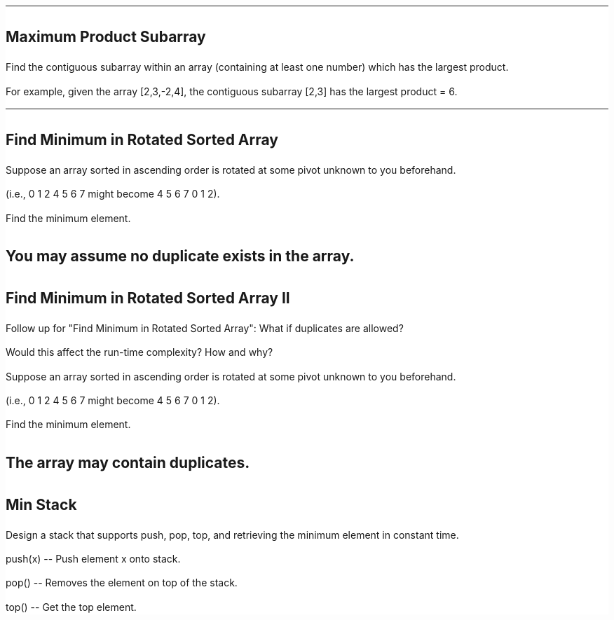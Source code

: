 

------------------------------

Maximum Product Subarray 
---


Find the contiguous subarray within an array (containing at least one number) which has the largest product.



For example, given the array [2,3,-2,4],
the contiguous subarray [2,3] has the largest product = 6.

------------------------------

Find Minimum in Rotated Sorted Array 
---

Suppose an array sorted in ascending order is rotated at some pivot unknown to you beforehand.

(i.e., 0 1 2 4 5 6 7 might become 4 5 6 7 0 1 2).

Find the minimum element.

You may assume no duplicate exists in the array.
------------------------------

Find Minimum in Rotated Sorted Array II 
---


Follow up for "Find Minimum in Rotated Sorted Array":
What if duplicates are allowed?

Would this affect the run-time complexity? How and why?


Suppose an array sorted in ascending order is rotated at some pivot unknown to you beforehand.

(i.e., 0 1 2 4 5 6 7 might become 4 5 6 7 0 1 2).

Find the minimum element.

The array may contain duplicates.
------------------------------

Min Stack 
---


Design a stack that supports push, pop, top, and retrieving the minimum element in constant time.


push(x) -- Push element x onto stack.


pop() -- Removes the element on top of the stack.


top() -- Get the top element.

